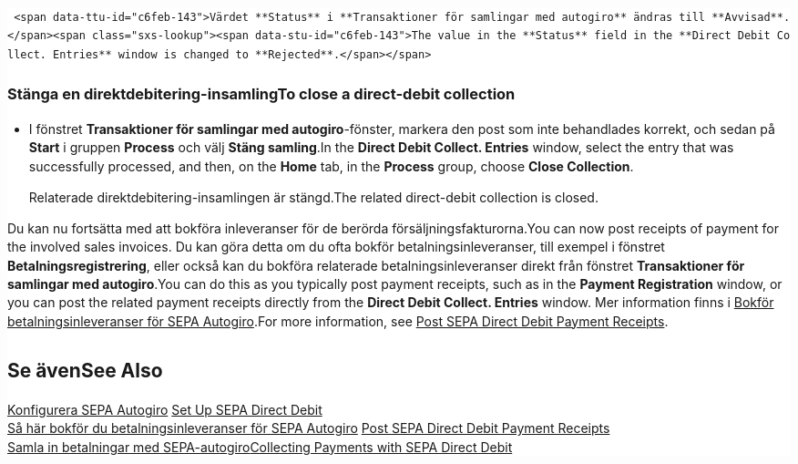      <span data-ttu-id="c6feb-143">Värdet **Status** i **Transaktioner för samlingar med autogiro** ändras till **Avvisad**.</span><span class="sxs-lookup"><span data-stu-id="c6feb-143">The value in the **Status** field in the **Direct Debit Collect. Entries** window is changed to **Rejected**.</span></span>  

### <a name="to-close-a-direct-debit-collection"></a><span data-ttu-id="c6feb-144">Stänga en direktdebitering-insamling</span><span class="sxs-lookup"><span data-stu-id="c6feb-144">To close a direct-debit collection</span></span>  
* <span data-ttu-id="c6feb-145">I fönstret **Transaktioner för samlingar med autogiro**-fönster, markera den post som inte behandlades korrekt, och sedan på **Start** i gruppen **Process** och välj **Stäng samling**.</span><span class="sxs-lookup"><span data-stu-id="c6feb-145">In the **Direct Debit Collect. Entries** window, select the entry that was successfully processed, and then, on the **Home** tab, in the **Process** group, choose **Close Collection**.</span></span>  

     <span data-ttu-id="c6feb-146">Relaterade direktdebitering-insamlingen är stängd.</span><span class="sxs-lookup"><span data-stu-id="c6feb-146">The related direct-debit collection is closed.</span></span>  

<span data-ttu-id="c6feb-147">Du kan nu fortsätta med att bokföra inleveranser för de berörda försäljningsfakturorna.</span><span class="sxs-lookup"><span data-stu-id="c6feb-147">You can now post receipts of payment for the involved sales invoices.</span></span> <span data-ttu-id="c6feb-148">Du kan göra detta om du ofta bokför betalningsinleveranser, till exempel i fönstret **Betalningsregistrering**, eller också kan du bokföra relaterade betalningsinleveranser direkt från fönstret **Transaktioner för samlingar med autogiro**.</span><span class="sxs-lookup"><span data-stu-id="c6feb-148">You can do this as you typically post payment receipts, such as in the **Payment Registration** window, or you can post the related payment receipts directly from the **Direct Debit Collect. Entries** window.</span></span> <span data-ttu-id="c6feb-149">Mer information finns i [Bokför betalningsinleveranser för SEPA Autogiro](finance-how-to-post-sepa-direct-debit-payment-receipts.md).</span><span class="sxs-lookup"><span data-stu-id="c6feb-149">For more information, see [Post SEPA Direct Debit Payment Receipts](finance-how-to-post-sepa-direct-debit-payment-receipts.md).</span></span>  

## <a name="see-also"></a><span data-ttu-id="c6feb-150">Se även</span><span class="sxs-lookup"><span data-stu-id="c6feb-150">See Also</span></span>  
<span data-ttu-id="c6feb-151">[Konfigurera SEPA Autogiro](finance-how-to-set-up-sepa-direct-debit.md) </span><span class="sxs-lookup"><span data-stu-id="c6feb-151">[Set Up SEPA Direct Debit](finance-how-to-set-up-sepa-direct-debit.md) </span></span>  
<span data-ttu-id="c6feb-152">[Så här bokför du betalningsinleveranser för SEPA Autogiro](finance-how-to-post-sepa-direct-debit-payment-receipts.md) </span><span class="sxs-lookup"><span data-stu-id="c6feb-152">[Post SEPA Direct Debit Payment Receipts](finance-how-to-post-sepa-direct-debit-payment-receipts.md) </span></span>  
[<span data-ttu-id="c6feb-153">Samla in betalningar med SEPA-autogiro</span><span class="sxs-lookup"><span data-stu-id="c6feb-153">Collecting Payments with SEPA Direct Debit</span></span>](finance-collect-payments-with-sepa-direct-debit.md)   

